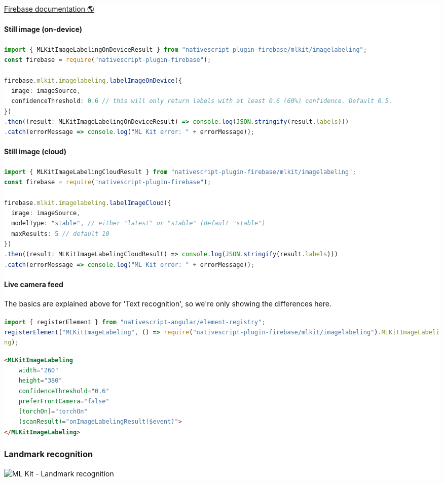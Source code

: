 [Firebase documentation 🌎](https://firebase.google.com/docs/ml-kit/label-images)

#### Still image (on-device)

```typescript
import { MLKitImageLabelingOnDeviceResult } from "nativescript-plugin-firebase/mlkit/imagelabeling";
const firebase = require("nativescript-plugin-firebase");

firebase.mlkit.imagelabeling.labelImageOnDevice({
  image: imageSource,
  confidenceThreshold: 0.6 // this will only return labels with at least 0.6 (60%) confidence. Default 0.5.
})
.then((result: MLKitImageLabelingOnDeviceResult) => console.log(JSON.stringify(result.labels)))
.catch(errorMessage => console.log("ML Kit error: " + errorMessage));
```

#### Still image (cloud)

```typescript
import { MLKitImageLabelingCloudResult } from "nativescript-plugin-firebase/mlkit/imagelabeling";
const firebase = require("nativescript-plugin-firebase");

firebase.mlkit.imagelabeling.labelImageCloud({
  image: imageSource,
  modelType: "stable", // either "latest" or "stable" (default "stable")
  maxResults: 5 // default 10
})
.then((result: MLKitImageLabelingCloudResult) => console.log(JSON.stringify(result.labels)))
.catch(errorMessage => console.log("ML Kit error: " + errorMessage));
```

#### Live camera feed
The basics are explained above for 'Text recognition', so we're only showing the differences here.

```typescript
import { registerElement } from "nativescript-angular/element-registry";
registerElement("MLKitImageLabeling", () => require("nativescript-plugin-firebase/mlkit/imagelabeling").MLKitImageLabeling);
```

```html
<MLKitImageLabeling
    width="260"
    height="380"
    confidenceThreshold="0.6"
    preferFrontCamera="false"
    [torchOn]="torchOn"
    (scanResult)="onImageLabelingResult($event)">
</MLKitImageLabeling>
```

### Landmark recognition
<img src="https://raw.githubusercontent.com/EddyVerbruggen/nativescript-plugin-firebase/master/docs/images/features/mlkit_text_landmark_recognition.png" height="153px" alt="ML Kit - Landmark recognition"/>
